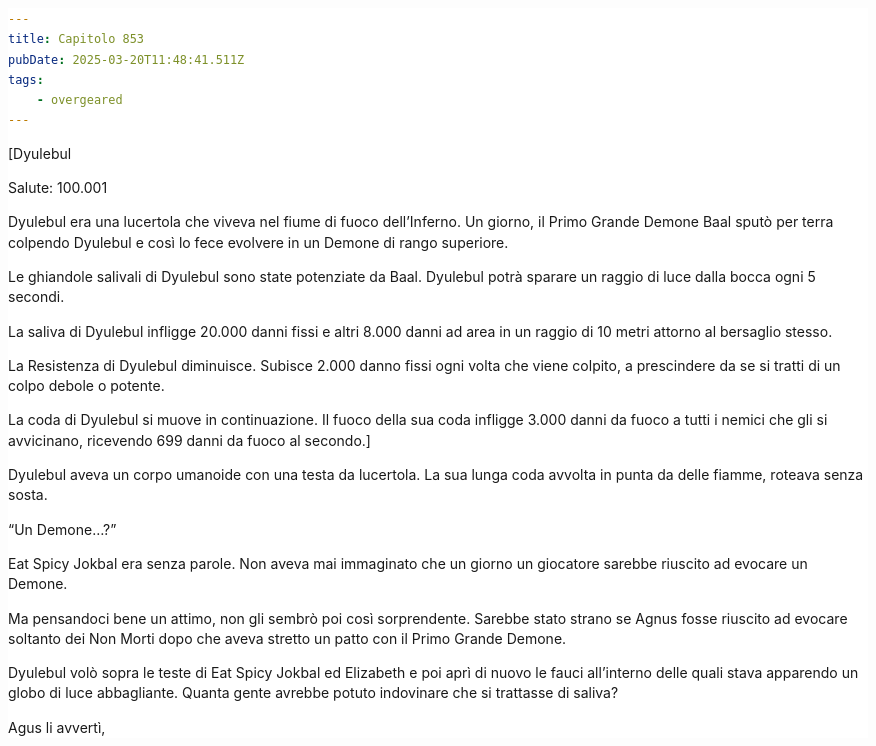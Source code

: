 ```yaml
---
title: Capitolo 853
pubDate: 2025-03-20T11:48:41.511Z
tags:
    - overgeared
---
```



[Dyulebul


Salute: 100.001


Dyulebul era una lucertola che viveva nel fiume di fuoco dell’Inferno. Un giorno, il Primo Grande Demone Baal sputò per terra colpendo Dyulebul e così lo fece evolvere in un Demone di rango superiore.


Le ghiandole salivali di Dyulebul sono state potenziate da Baal. Dyulebul potrà sparare un raggio di luce dalla bocca ogni 5 secondi.


La saliva di Dyulebul infligge 20.000 danni fissi e altri 8.000 danni ad area in un raggio di 10 metri attorno al bersaglio stesso.


La Resistenza di Dyulebul diminuisce. Subisce 2.000 danno fissi ogni volta che viene colpito, a prescindere da se si tratti di un colpo debole o potente.


La coda di Dyulebul si muove in continuazione. Il fuoco della sua coda infligge 3.000 danni da fuoco a tutti i nemici che gli si avvicinano, ricevendo 699 danni da fuoco al secondo.]






Dyulebul aveva un corpo umanoide con una testa da lucertola. La sua lunga coda avvolta in punta da delle fiamme, roteava senza sosta.


“Un Demone…?”


Eat Spicy Jokbal era senza parole. Non aveva mai immaginato che un giorno un giocatore sarebbe riuscito ad evocare un Demone.


Ma pensandoci bene un attimo, non gli sembrò poi così sorprendente. Sarebbe stato strano se Agnus fosse riuscito ad evocare soltanto dei Non Morti dopo che aveva stretto un patto con il Primo Grande Demone.


Dyulebul volò sopra le teste di Eat Spicy Jokbal ed Elizabeth e poi aprì di nuovo le fauci all’interno delle quali stava apparendo un globo di luce abbagliante. Quanta gente avrebbe potuto indovinare che si trattasse di saliva?


Agus li avvertì,

